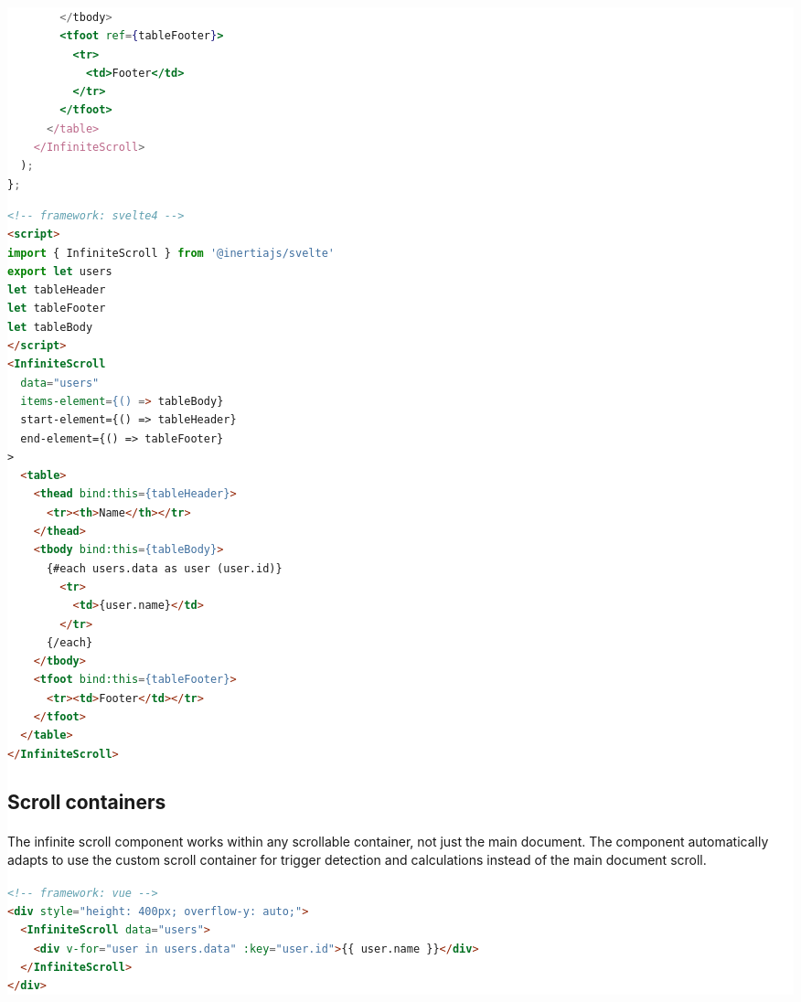 ```jsx
        </tbody>
        <tfoot ref={tableFooter}>
          <tr>
            <td>Footer</td>
          </tr>
        </tfoot>
      </table>
    </InfiniteScroll>
  );
};
```

```html
<!-- framework: svelte4 -->
<script>
import { InfiniteScroll } from '@inertiajs/svelte'
export let users
let tableHeader
let tableFooter
let tableBody
</script>
<InfiniteScroll
  data="users"
  items-element={() => tableBody}
  start-element={() => tableHeader}
  end-element={() => tableFooter}
>
  <table>
    <thead bind:this={tableHeader}>
      <tr><th>Name</th></tr>
    </thead>
    <tbody bind:this={tableBody}>
      {#each users.data as user (user.id)}
        <tr>
          <td>{user.name}</td>
        </tr>
      {/each}
    </tbody>
    <tfoot bind:this={tableFooter}>
      <tr><td>Footer</td></tr>
    </tfoot>
  </table>
</InfiniteScroll>
```

## Scroll containers

The infinite scroll component works within any scrollable container, not just the main document. The component automatically adapts to use the custom scroll container for trigger detection and calculations instead of the main document scroll.

```html
<!-- framework: vue -->
<div style="height: 400px; overflow-y: auto;">
  <InfiniteScroll data="users">
    <div v-for="user in users.data" :key="user.id">{{ user.name }}</div>
  </InfiniteScroll>
</div>
```
